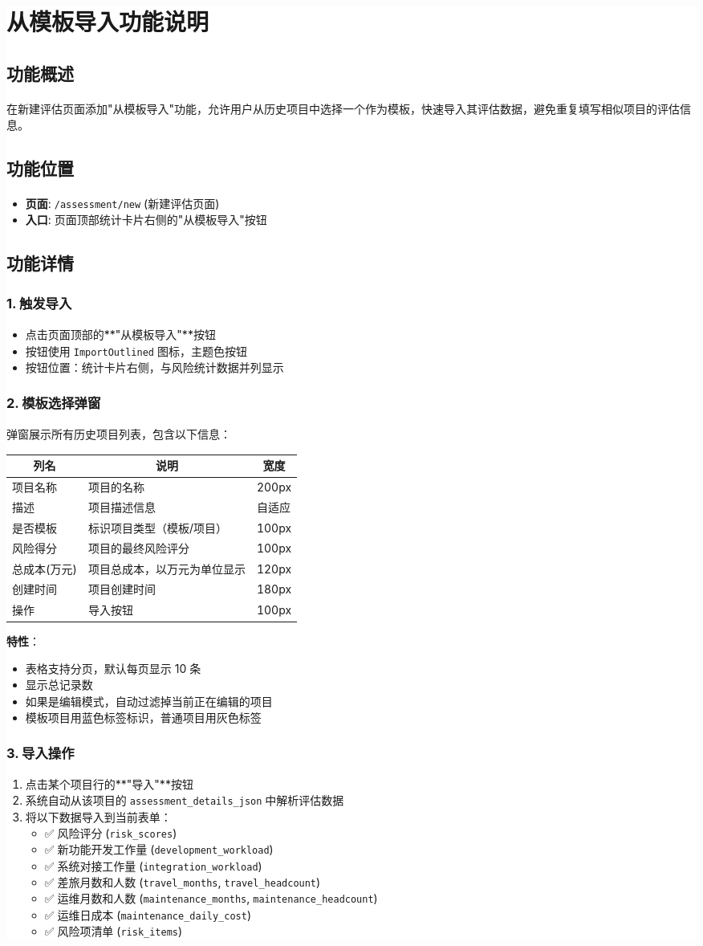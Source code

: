# 从模板导入功能说明

## 功能概述

在新建评估页面添加"从模板导入"功能，允许用户从历史项目中选择一个作为模板，快速导入其评估数据，避免重复填写相似项目的评估信息。

## 功能位置

- **页面**: `/assessment/new` (新建评估页面)
- **入口**: 页面顶部统计卡片右侧的"从模板导入"按钮

## 功能详情

### 1. 触发导入

- 点击页面顶部的**"从模板导入"**按钮
- 按钮使用 `ImportOutlined` 图标，主题色按钮
- 按钮位置：统计卡片右侧，与风险统计数据并列显示

### 2. 模板选择弹窗

弹窗展示所有历史项目列表，包含以下信息：

| 列名 | 说明 | 宽度 |
|------|------|------|
| 项目名称 | 项目的名称 | 200px |
| 描述 | 项目描述信息 | 自适应 |
| 是否模板 | 标识项目类型（模板/项目） | 100px |
| 风险得分 | 项目的最终风险评分 | 100px |
| 总成本(万元) | 项目总成本，以万元为单位显示 | 120px |
| 创建时间 | 项目创建时间 | 180px |
| 操作 | 导入按钮 | 100px |

**特性**：
- 表格支持分页，默认每页显示 10 条
- 显示总记录数
- 如果是编辑模式，自动过滤掉当前正在编辑的项目
- 模板项目用蓝色标签标识，普通项目用灰色标签

### 3. 导入操作

1. 点击某个项目行的**"导入"**按钮
2. 系统自动从该项目的 `assessment_details_json` 中解析评估数据
3. 将以下数据导入到当前表单：
   - ✅ 风险评分 (`risk_scores`)
   - ✅ 新功能开发工作量 (`development_workload`)
   - ✅ 系统对接工作量 (`integration_workload`)
   - ✅ 差旅月数和人数 (`travel_months`, `travel_headcount`)
   - ✅ 运维月数和人数 (`maintenance_months`, `maintenance_headcount`)
   - ✅ 运维日成本 (`maintenance_daily_cost`)
   - ✅ 风险项清单 (`risk_items`)
